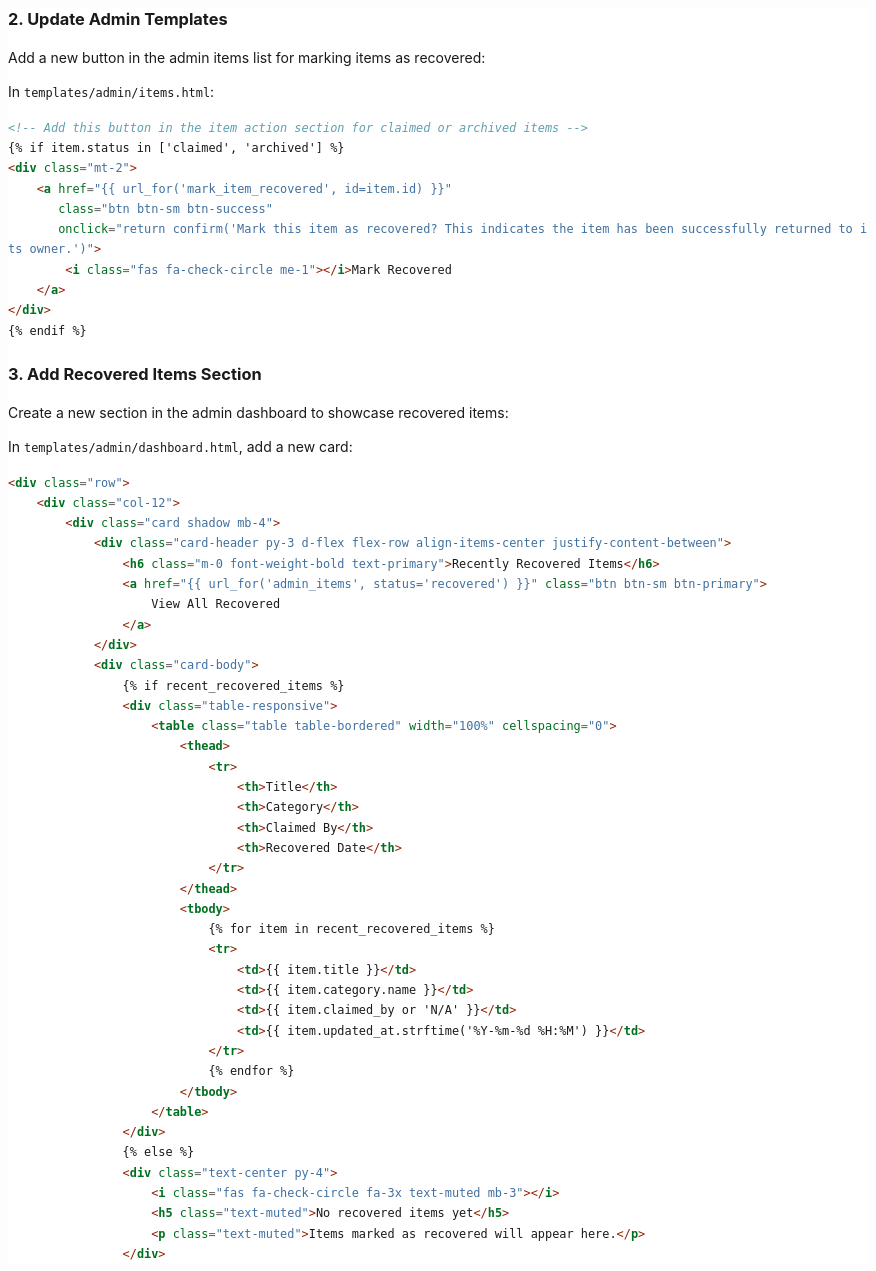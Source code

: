 ### 2. Update Admin Templates
Add a new button in the admin items list for marking items as recovered:

In `templates/admin/items.html`:
```html
<!-- Add this button in the item action section for claimed or archived items -->
{% if item.status in ['claimed', 'archived'] %}
<div class="mt-2">
    <a href="{{ url_for('mark_item_recovered', id=item.id) }}" 
       class="btn btn-sm btn-success"
       onclick="return confirm('Mark this item as recovered? This indicates the item has been successfully returned to its owner.')">
        <i class="fas fa-check-circle me-1"></i>Mark Recovered
    </a>
</div>
{% endif %}
```

### 3. Add Recovered Items Section
Create a new section in the admin dashboard to showcase recovered items:

In `templates/admin/dashboard.html`, add a new card:
```html
<div class="row">
    <div class="col-12">
        <div class="card shadow mb-4">
            <div class="card-header py-3 d-flex flex-row align-items-center justify-content-between">
                <h6 class="m-0 font-weight-bold text-primary">Recently Recovered Items</h6>
                <a href="{{ url_for('admin_items', status='recovered') }}" class="btn btn-sm btn-primary">
                    View All Recovered
                </a>
            </div>
            <div class="card-body">
                {% if recent_recovered_items %}
                <div class="table-responsive">
                    <table class="table table-bordered" width="100%" cellspacing="0">
                        <thead>
                            <tr>
                                <th>Title</th>
                                <th>Category</th>
                                <th>Claimed By</th>
                                <th>Recovered Date</th>
                            </tr>
                        </thead>
                        <tbody>
                            {% for item in recent_recovered_items %}
                            <tr>
                                <td>{{ item.title }}</td>
                                <td>{{ item.category.name }}</td>
                                <td>{{ item.claimed_by or 'N/A' }}</td>
                                <td>{{ item.updated_at.strftime('%Y-%m-%d %H:%M') }}</td>
                            </tr>
                            {% endfor %}
                        </tbody>
                    </table>
                </div>
                {% else %}
                <div class="text-center py-4">
                    <i class="fas fa-check-circle fa-3x text-muted mb-3"></i>
                    <h5 class="text-muted">No recovered items yet</h5>
                    <p class="text-muted">Items marked as recovered will appear here.</p>
                </div>
```